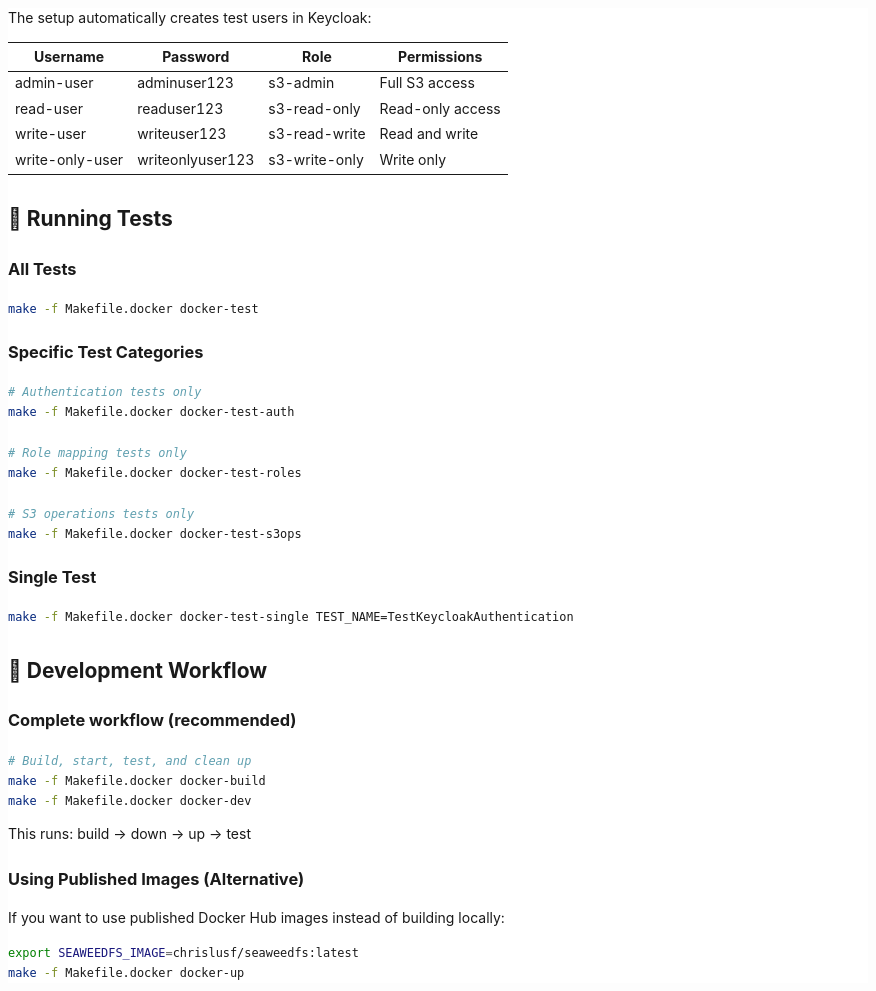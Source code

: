 The setup automatically creates test users in Keycloak:

| Username | Password | Role | Permissions |
|----------|----------|------|-------------|
| admin-user | adminuser123 | s3-admin | Full S3 access |
| read-user | readuser123 | s3-read-only | Read-only access |
| write-user | writeuser123 | s3-read-write | Read and write |
| write-only-user | writeonlyuser123 | s3-write-only | Write only |

## 🧪 Running Tests

### All Tests
```bash
make -f Makefile.docker docker-test
```

### Specific Test Categories
```bash
# Authentication tests only
make -f Makefile.docker docker-test-auth

# Role mapping tests only  
make -f Makefile.docker docker-test-roles

# S3 operations tests only
make -f Makefile.docker docker-test-s3ops
```

### Single Test
```bash
make -f Makefile.docker docker-test-single TEST_NAME=TestKeycloakAuthentication
```

## 🔧 Development Workflow

### Complete workflow (recommended)
```bash
# Build, start, test, and clean up
make -f Makefile.docker docker-build
make -f Makefile.docker docker-dev
```
This runs: build → down → up → test

### Using Published Images (Alternative)
If you want to use published Docker Hub images instead of building locally:
```bash
export SEAWEEDFS_IMAGE=chrislusf/seaweedfs:latest
make -f Makefile.docker docker-up
```
